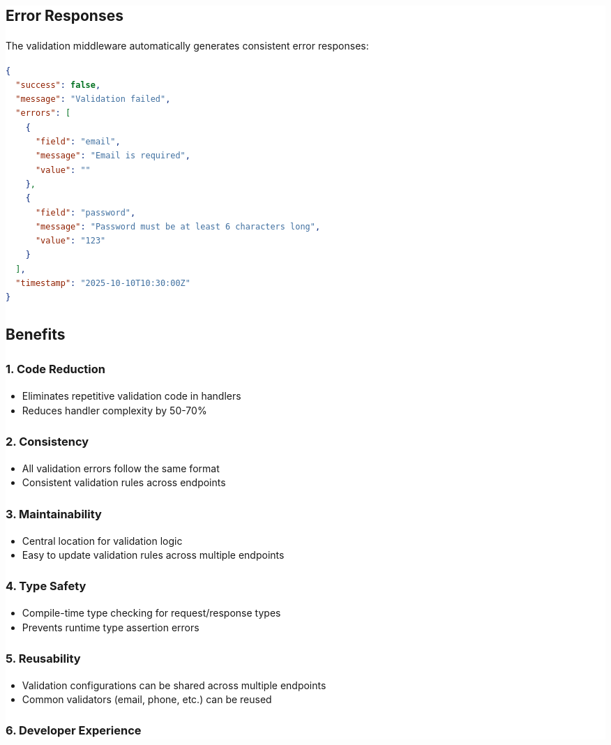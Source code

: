 ## Error Responses

The validation middleware automatically generates consistent error responses:

```json
{
  "success": false,
  "message": "Validation failed",
  "errors": [
    {
      "field": "email",
      "message": "Email is required",
      "value": ""
    },
    {
      "field": "password",
      "message": "Password must be at least 6 characters long",
      "value": "123"
    }
  ],
  "timestamp": "2025-10-10T10:30:00Z"
}
```

## Benefits

### 1. **Code Reduction**

- Eliminates repetitive validation code in handlers
- Reduces handler complexity by 50-70%

### 2. **Consistency**

- All validation errors follow the same format
- Consistent validation rules across endpoints

### 3. **Maintainability**

- Central location for validation logic
- Easy to update validation rules across multiple endpoints

### 4. **Type Safety**

- Compile-time type checking for request/response types
- Prevents runtime type assertion errors

### 5. **Reusability**

- Validation configurations can be shared across multiple endpoints
- Common validators (email, phone, etc.) can be reused

### 6. **Developer Experience**
